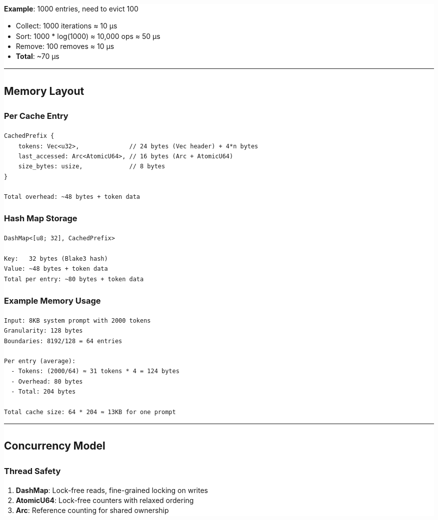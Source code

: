 **Example**: 1000 entries, need to evict 100
- Collect: 1000 iterations ≈ 10 µs
- Sort: 1000 * log(1000) ≈ 10,000 ops ≈ 50 µs
- Remove: 100 removes ≈ 10 µs
- **Total**: ~70 µs

---

## Memory Layout

### Per Cache Entry
```
CachedPrefix {
    tokens: Vec<u32>,              // 24 bytes (Vec header) + 4*n bytes
    last_accessed: Arc<AtomicU64>, // 16 bytes (Arc + AtomicU64)
    size_bytes: usize,             // 8 bytes
}

Total overhead: ~48 bytes + token data
```

### Hash Map Storage
```
DashMap<[u8; 32], CachedPrefix>

Key:   32 bytes (Blake3 hash)
Value: ~48 bytes + token data
Total per entry: ~80 bytes + token data
```

### Example Memory Usage
```
Input: 8KB system prompt with 2000 tokens
Granularity: 128 bytes
Boundaries: 8192/128 = 64 entries

Per entry (average):
  - Tokens: (2000/64) ≈ 31 tokens * 4 = 124 bytes
  - Overhead: 80 bytes
  - Total: 204 bytes

Total cache size: 64 * 204 ≈ 13KB for one prompt
```

---

## Concurrency Model

### Thread Safety

1. **DashMap**: Lock-free reads, fine-grained locking on writes
2. **AtomicU64**: Lock-free counters with relaxed ordering
3. **Arc**: Reference counting for shared ownership
